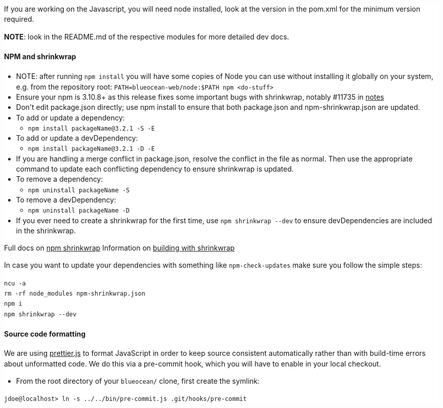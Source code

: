 If you are working on the Javascript, you will need node installed, look at the version in the pom.xml for the minimum version required.

__NOTE__: look in the README.md of the respective modules for more detailed dev docs. 

#### NPM and shrinkwrap

- NOTE: after running `npm install` you will have some copies of Node you can use without installing it globally on your system,
e.g. from the repository root: `PATH=blueocean-web/node:$PATH npm <do-stuff>`
- Ensure your npm is 3.10.8+ as this release fixes some important bugs with shrinkwrap, notably #11735 in [notes](https://github.com/npm/npm/releases/tag/v3.10.8)
- Don't edit package.json directly; use npm install to ensure that both package.json and npm-shrinkwrap.json are updated.
- To add or update a dependency:
   - `npm install packageName@3.2.1 -S -E`
- To add or update a devDependency:
   - `npm install packageName@3.2.1 -D -E`
- If you are handling a merge conflict in package.json, resolve the conflict in the file as normal. Then use
the appropriate command to update each conflicting dependency to ensure shrinkwrap is updated.
- To remove a dependency:
   - `npm uninstall packageName -S`
- To remove a devDependency:
   - `npm uninstall packageName -D`
- If you ever need to create a shrinkwrap for the first time, use `npm shrinkwrap --dev` to ensure devDependencies are
included in the shrinkwrap.

Full docs on [npm shrinkwrap](https://docs.npmjs.com/cli/shrinkwrap)
Information on [building with shrinkwrap](https://docs.npmjs.com/cli/shrinkwrap#building-shrinkwrapped-packages)

In case you want to update your dependencies with something like ```npm-check-updates``` make sure you follow the simple steps:

```
ncu -a
rm -rf node_modules npm-shrinkwrap.json
npm i
npm shrinkwrap --dev
```

#### Source code formatting

We are using [prettier.js](https://prettier.io/) to format JavaScript in order to keep source consistent automatically
rather than with build-time errors about unformatted code. We do this via a pre-commit hook, which you will have to 
enable in your local checkout.

* From the root directory of your `blueocean/` clone, first create the symlink:

````
jdoe@localhost> ln -s ../../bin/pre-commit.js .git/hooks/pre-commit
````
        